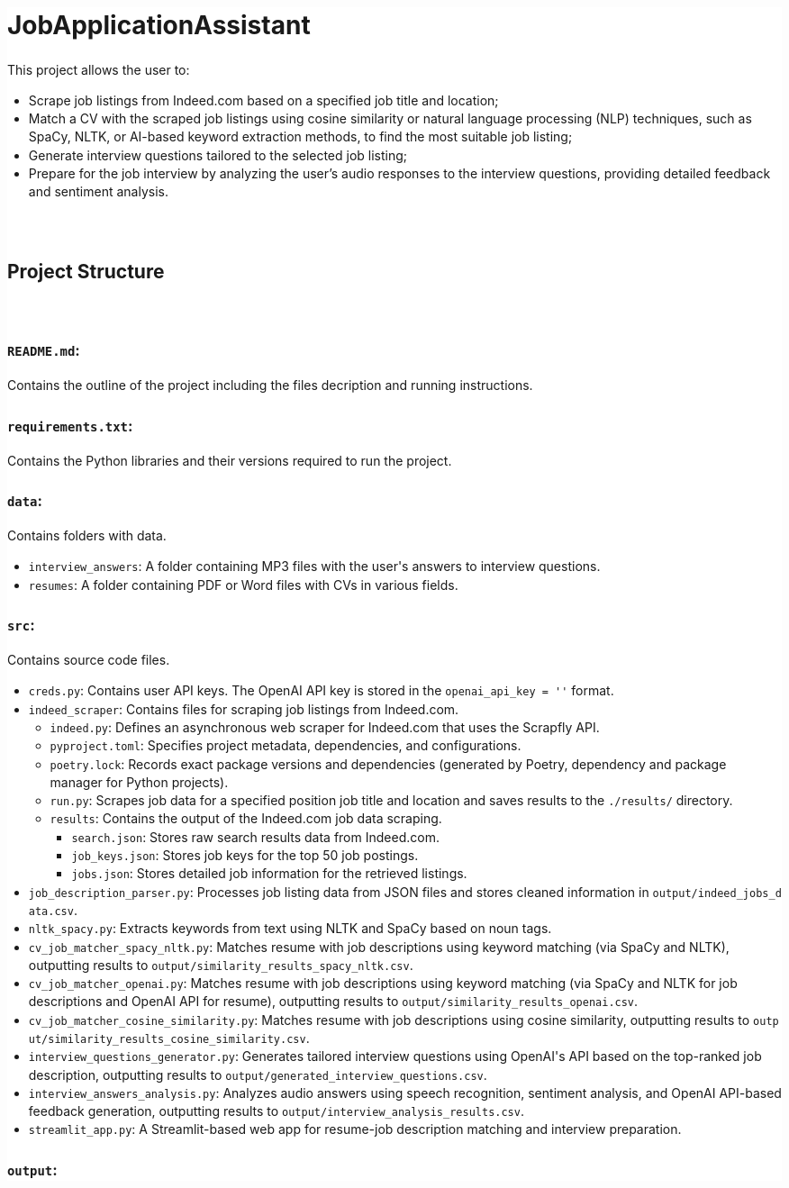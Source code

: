 # JobApplicationAssistant
This project allows the user to:
- Scrape job listings from Indeed.com based on a specified job title and location;
- Match a CV with the scraped job listings using cosine similarity or natural language processing (NLP) techniques, such as SpaCy, NLTK, or AI-based keyword extraction methods, to find the most suitable job listing;
- Generate interview questions tailored to the selected job listing;
- Prepare for the job interview by analyzing the user’s audio responses to the interview questions, providing detailed feedback and sentiment analysis.

<br>

## Project Structure

<br>

### `README.md`:
Contains the outline of the project including the files decription and running instructions.
### `requirements.txt`:
Contains the Python libraries and their versions required to run the project.
### `data`:
Contains folders with data.
- `interview_answers`: A folder containing MP3 files with the user's answers to interview questions.
- `resumes`: A folder containing PDF or Word files with CVs in various fields.
### `src`:
Contains source code files.
- `creds.py`: Contains user API keys. The OpenAI API key is stored in the `openai_api_key = ''` format.
- `indeed_scraper`: Contains files for scraping job listings from Indeed.com.
    - `indeed.py`: Defines an asynchronous web scraper for Indeed.com that uses the Scrapfly API.
    - `pyproject.toml`: Specifies project metadata, dependencies, and configurations.
    - `poetry.lock`: Records exact package versions and dependencies (generated by Poetry, dependency and package manager for Python projects).
    - `run.py`: Scrapes job data for a specified position job title and location and saves results to the `./results/` directory.
    - `results`: Contains the output of the Indeed.com job data scraping.
        - `search.json`: Stores raw search results data from Indeed.com.
        - `job_keys.json`: Stores job keys for the top 50 job postings.
        - `jobs.json`: Stores detailed job information for the retrieved listings.
- `job_description_parser.py`: Processes job listing data from JSON files and stores cleaned information in `output/indeed_jobs_data.csv`.
- `nltk_spacy.py`: Extracts keywords from text using NLTK and SpaCy based on noun tags.
- `cv_job_matcher_spacy_nltk.py`: Matches resume with job descriptions using keyword matching (via SpaCy and NLTK), outputting results to `output/similarity_results_spacy_nltk.csv`.
- `cv_job_matcher_openai.py`: Matches resume with job descriptions using keyword matching (via SpaCy and NLTK for job descriptions and OpenAI API for resume), outputting results to `output/similarity_results_openai.csv`.
- `cv_job_matcher_cosine_similarity.py`: Matches resume with job descriptions using cosine similarity, outputting results to `output/similarity_results_cosine_similarity.csv`.
- `interview_questions_generator.py`: Generates tailored interview questions using OpenAI's API based on the top-ranked job description, outputting results to `output/generated_interview_questions.csv`.
- `interview_answers_analysis.py`: Analyzes audio answers using speech recognition, sentiment analysis, and OpenAI API-based feedback generation, outputting results to `output/interview_analysis_results.csv`.
- `streamlit_app.py`: A Streamlit-based web app for resume-job description matching and interview preparation.
### `output`: